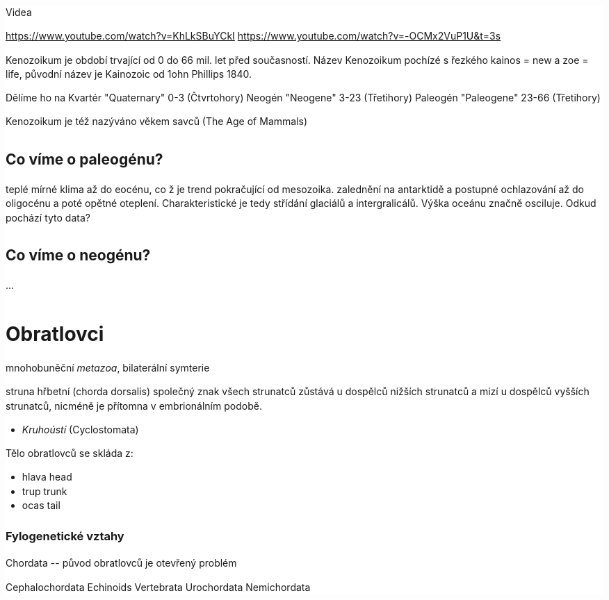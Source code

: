 Videa

https://www.youtube.com/watch?v=KhLkSBuYCkI
https://www.youtube.com/watch?v=-OCMx2VuP1U&t=3s

Kenozoikum je období trvající od 0 do 66 mil. let před současností.
Název Kenozoikum pochízé s řezkého kainos = new a zoe = life, původní název je Kainozoic od 1ohn Phillips 1840.

Dělíme ho na 
    Kvartér  "Quaternary"  0-3   (Čtvrtohory) 
    Neogén   "Neogene"     3-23  (Třetihory)
    Paleogén "Paleogene"   23-66 (Třetihory)

Kenozoikum je též nazýváno věkem savců (The Age of Mammals)


## Co víme o paleogénu?

teplé mírné klima až do eocénu, co ž je trend pokračující od mesozoika.
zalednění na antarktidě a postupné ochlazování až do oligocénu a poté opětné oteplení.
Charakteristické je tedy střídání glaciálů a intergralicálů. Výška oceánu značně osciluje.
Odkud pochází tyto data?


## Co víme o neogénu?

...


# Obratlovci

mnohobuněční *metazoa*, bilaterální symterie

struna hřbetní (chorda dorsalis) společný znak všech strunatců
zůstává u dospělců nižších strunatců a mizí u dospělců vyšších strunatců, nicméně je přítomna v embrionálním podobě.

- *Kruhoústí* (Cyclostomata)

Tělo obratlovců se skláda z:
- hlava head
- trup  trunk
- ocas  tail


### Fylogenetické vztahy

Chordata -- původ obratlovců je otevřený problém

Cephalochordata
Echinoids
Vertebrata
Urochordata
Nemichordata
